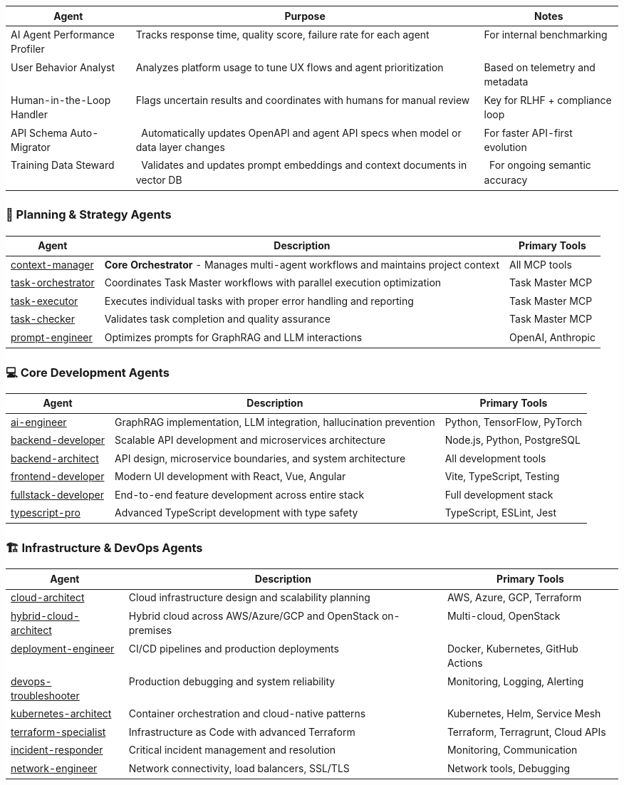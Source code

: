 
| **Agent**                     | **Purpose**                                                                          | **Notes**                       |
| ----------------------------- | ------------------------------------------------------------------------------------ | ------------------------------- |
| AI Agent Performance Profiler | Tracks response time, quality score, failure rate for each agent                     | For internal benchmarking       |
| User Behavior Analyst         | Analyzes platform usage to tune UX flows and agent prioritization                    | Based on telemetry and metadata |
| Human-in-the-Loop Handler     | Flags uncertain results and coordinates with humans for manual review                | Key for RLHF + compliance loop  |
| API Schema Auto-Migrator      |   Automatically updates OpenAPI and agent API specs when model or data layer changes | For faster API-first evolution  |
| Training Data Steward         |   Validates and updates prompt embeddings and context documents in vector DB         |   For ongoing semantic accuracy |

### 🎯 Planning & Strategy Agents

| Agent                                       | Description                                                                         | Primary Tools     |
| ------------------------------------------- | ----------------------------------------------------------------------------------- | ----------------- |
| [context-manager](./context-manager.md)     | **Core Orchestrator** - Manages multi-agent workflows and maintains project context | All MCP tools     |
| [task-orchestrator](./task-orchestrator.md) | Coordinates Task Master workflows with parallel execution optimization              | Task Master MCP   |
| [task-executor](./task-executor.md)         | Executes individual tasks with proper error handling and reporting                  | Task Master MCP   |
| [task-checker](./task-checker.md)           | Validates task completion and quality assurance                                     | Task Master MCP   |
| [prompt-engineer](./prompt-engineer.md)     | Optimizes prompts for GraphRAG and LLM interactions                                 | OpenAI, Anthropic |

### 💻 Core Development Agents

| Agent                                           | Description                                                        | Primary Tools               |
| ----------------------------------------------- | ------------------------------------------------------------------ | --------------------------- |
| [ai-engineer](./ai-engineer.md)                 | GraphRAG implementation, LLM integration, hallucination prevention | Python, TensorFlow, PyTorch |
| [backend-developer](./backend-developer.md)     | Scalable API development and microservices architecture            | Node.js, Python, PostgreSQL |
| [backend-architect](./backend-architect.md)     | API design, microservice boundaries, and system architecture       | All development tools       |
| [frontend-developer](./frontend-developer.md)   | Modern UI development with React, Vue, Angular                     | Vite, TypeScript, Testing   |
| [fullstack-developer](./fullstack-developer.md) | End-to-end feature development across entire stack                 | Full development stack      |
| [typescript-pro](./typescript-pro.md)           | Advanced TypeScript development with type safety                   | TypeScript, ESLint, Jest    |

### 🏗️ Infrastructure & DevOps Agents

| Agent                                                 | Description                                                 | Primary Tools                      |
| ----------------------------------------------------- | ----------------------------------------------------------- | ---------------------------------- |
| [cloud-architect](./cloud-architect.md)               | Cloud infrastructure design and scalability planning        | AWS, Azure, GCP, Terraform         |
| [hybrid-cloud-architect](./hybrid-cloud-architect.md) | Hybrid cloud across AWS/Azure/GCP and OpenStack on-premises | Multi-cloud, OpenStack             |
| [deployment-engineer](./deployment-engineer.md)       | CI/CD pipelines and production deployments                  | Docker, Kubernetes, GitHub Actions |
| [devops-troubleshooter](./devops-troubleshooter.md)   | Production debugging and system reliability                 | Monitoring, Logging, Alerting      |
| [kubernetes-architect](./kubernetes-architect.md)     | Container orchestration and cloud-native patterns           | Kubernetes, Helm, Service Mesh     |
| [terraform-specialist](./terraform-specialist.md)     | Infrastructure as Code with advanced Terraform              | Terraform, Terragrunt, Cloud APIs  |
| [incident-responder](./incident-responder.md)         | Critical incident management and resolution                 | Monitoring, Communication          |
| [network-engineer](./network-engineer.md)             | Network connectivity, load balancers, SSL/TLS               | Network tools, Debugging           |

